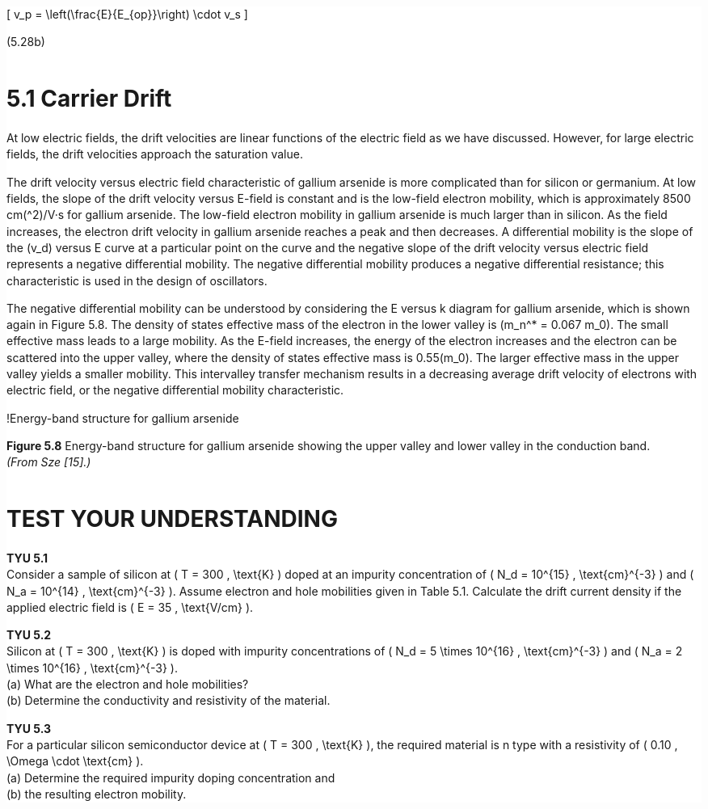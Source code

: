 \[
v_p = \left(\frac{E}{E_{op}}\right) \cdot v_s
\]

(5.28b)

# 5.1 Carrier Drift

At low electric fields, the drift velocities are linear functions of the electric field as we have discussed. However, for large electric fields, the drift velocities approach the saturation value.

The drift velocity versus electric field characteristic of gallium arsenide is more complicated than for silicon or germanium. At low fields, the slope of the drift velocity versus E-field is constant and is the low-field electron mobility, which is approximately 8500 cm\(^2\)/V·s for gallium arsenide. The low-field electron mobility in gallium arsenide is much larger than in silicon. As the field increases, the electron drift velocity in gallium arsenide reaches a peak and then decreases. A differential mobility is the slope of the \(v_d\) versus E curve at a particular point on the curve and the negative slope of the drift velocity versus electric field represents a negative differential mobility. The negative differential mobility produces a negative differential resistance; this characteristic is used in the design of oscillators.

The negative differential mobility can be understood by considering the E versus k diagram for gallium arsenide, which is shown again in Figure 5.8. The density of states effective mass of the electron in the lower valley is \(m_n^* = 0.067 m_0\). The small effective mass leads to a large mobility. As the E-field increases, the energy of the electron increases and the electron can be scattered into the upper valley, where the density of states effective mass is 0.55\(m_0\). The larger effective mass in the upper valley yields a smaller mobility. This intervalley transfer mechanism results in a decreasing average drift velocity of electrons with electric field, or the negative differential mobility characteristic.

!Energy-band structure for gallium arsenide

**Figure 5.8** Energy-band structure for gallium arsenide showing the upper valley and lower valley in the conduction band.  
*(From Sze [15].)*

# TEST YOUR UNDERSTANDING

**TYU 5.1**  
Consider a sample of silicon at \( T = 300 \, \text{K} \) doped at an impurity concentration of \( N_d = 10^{15} \, \text{cm}^{-3} \) and \( N_a = 10^{14} \, \text{cm}^{-3} \). Assume electron and hole mobilities given in Table 5.1. Calculate the drift current density if the applied electric field is \( E = 35 \, \text{V/cm} \).

**TYU 5.2**  
Silicon at \( T = 300 \, \text{K} \) is doped with impurity concentrations of \( N_d = 5 \times 10^{16} \, \text{cm}^{-3} \) and \( N_a = 2 \times 10^{16} \, \text{cm}^{-3} \).  
(a) What are the electron and hole mobilities?  
(b) Determine the conductivity and resistivity of the material.

**TYU 5.3**  
For a particular silicon semiconductor device at \( T = 300 \, \text{K} \), the required material is n type with a resistivity of \( 0.10 \, \Omega \cdot \text{cm} \).  
(a) Determine the required impurity doping concentration and  
(b) the resulting electron mobility.
